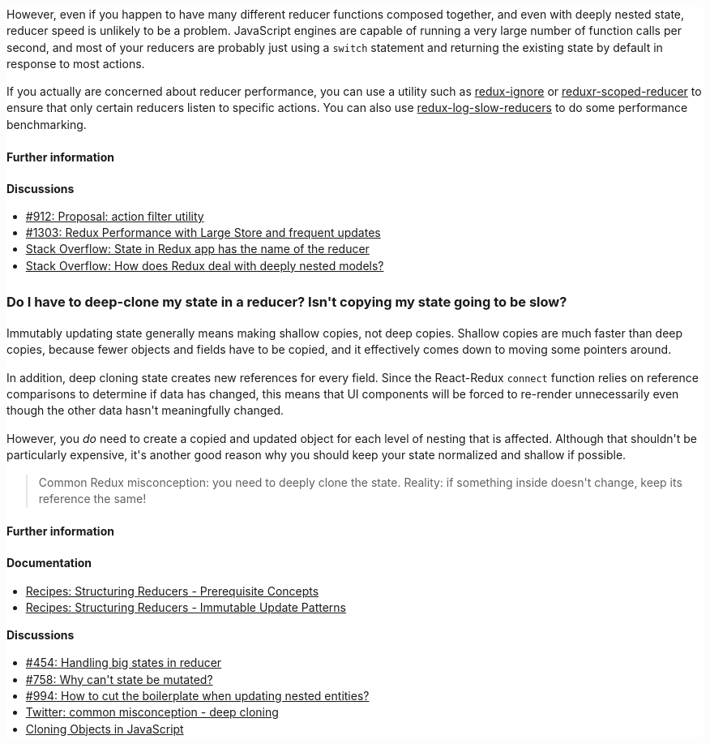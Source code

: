 However, even if you happen to have many different reducer functions composed together, and even with deeply nested state, reducer speed is unlikely to be a problem. JavaScript engines are capable of running a very large number of function calls per second, and most of your reducers are probably just using a `switch` statement and returning the existing state by default in response to most actions.

If you actually are concerned about reducer performance, you can use a utility such as [redux-ignore](https://github.com/omnidan/redux-ignore) or [reduxr-scoped-reducer](https://github.com/chrisdavies/reduxr-scoped-reducer) to ensure that only certain reducers listen to specific actions. You can also use [redux-log-slow-reducers](https://github.com/michaelcontento/redux-log-slow-reducers) to do some performance benchmarking.

#### Further information

**Discussions**

* [\#912: Proposal: action filter utility](https://github.com/reduxjs/redux/issues/912)
* [\#1303: Redux Performance with Large Store and frequent updates](https://github.com/reduxjs/redux/issues/1303)
* [Stack Overflow: State in Redux app has the name of the reducer](http://stackoverflow.com/questions/35667775/state-in-redux-react-app-has-a-property-with-the-name-of-the-reducer/35674297)
* [Stack Overflow: How does Redux deal with deeply nested models?](http://stackoverflow.com/questions/34494866/how-does-redux-deals-with-deeply-nested-models/34495397)

### Do I have to deep-clone my state in a reducer? Isn't copying my state going to be slow?

Immutably updating state generally means making shallow copies, not deep copies. Shallow copies are much faster than deep copies, because fewer objects and fields have to be copied, and it effectively comes down to moving some pointers around.

In addition, deep cloning state creates new references for every field. Since the React-Redux `connect` function relies on reference comparisons to determine if data has changed, this means that UI components will be forced to re-render unnecessarily even though the other data hasn't meaningfully changed.

However, you _do_ need to create a copied and updated object for each level of nesting that is affected. Although that shouldn't be particularly expensive, it's another good reason why you should keep your state normalized and shallow if possible.

> Common Redux misconception: you need to deeply clone the state. Reality: if something inside doesn't change, keep its reference the same!

#### Further information

**Documentation**

* [Recipes: Structuring Reducers - Prerequisite Concepts](../recipes/structuringreducers/prerequisiteconcepts.md)
* [Recipes: Structuring Reducers - Immutable Update Patterns](../recipes/structuringreducers/immutableupdatepatterns.md)

**Discussions**

* [\#454: Handling big states in reducer](https://github.com/reduxjs/redux/issues/454)
* [\#758: Why can't state be mutated?](https://github.com/reduxjs/redux/issues/758)
* [\#994: How to cut the boilerplate when updating nested entities?](https://github.com/reduxjs/redux/issues/994)
* [Twitter: common misconception - deep cloning](https://twitter.com/dan_abramov/status/688087202312491008)
* [Cloning Objects in JavaScript](http://www.zsoltnagy.eu/cloning-objects-in-javascript/)
